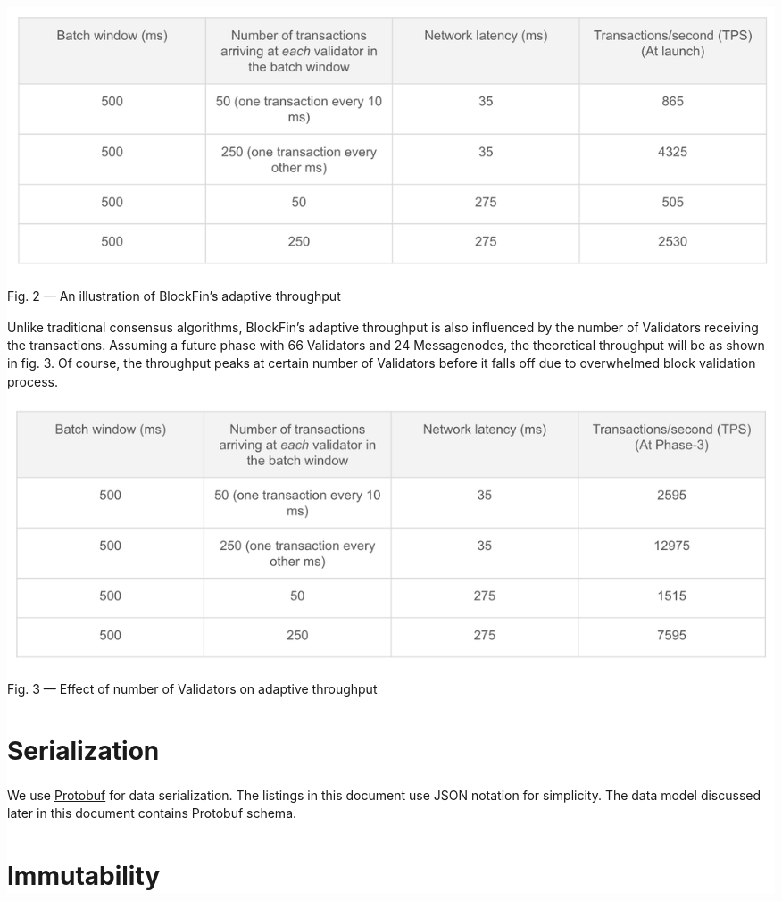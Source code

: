 ![image alt text](launch_tps.png)

Fig. 2 — An illustration of BlockFin’s adaptive throughput 

Unlike traditional consensus algorithms, BlockFin’s adaptive throughput is also influenced by the number of Validators receiving the transactions. Assuming a future phase with 66 Validators and 24 Messagenodes, the theoretical throughput will be as shown in fig. 3. Of course, the throughput peaks at certain number of Validators before it falls off due to overwhelmed block validation process. 

![image alt text](phase3_tps.png)

Fig. 3 — Effect of number of Validators on adaptive throughput

# Serialization

We use [Protobuf](https://developers.google.com/protocol-buffers/) for data serialization. The listings in this document use JSON notation for simplicity. The data model discussed later in this document contains Protobuf schema. 

# Immutability
